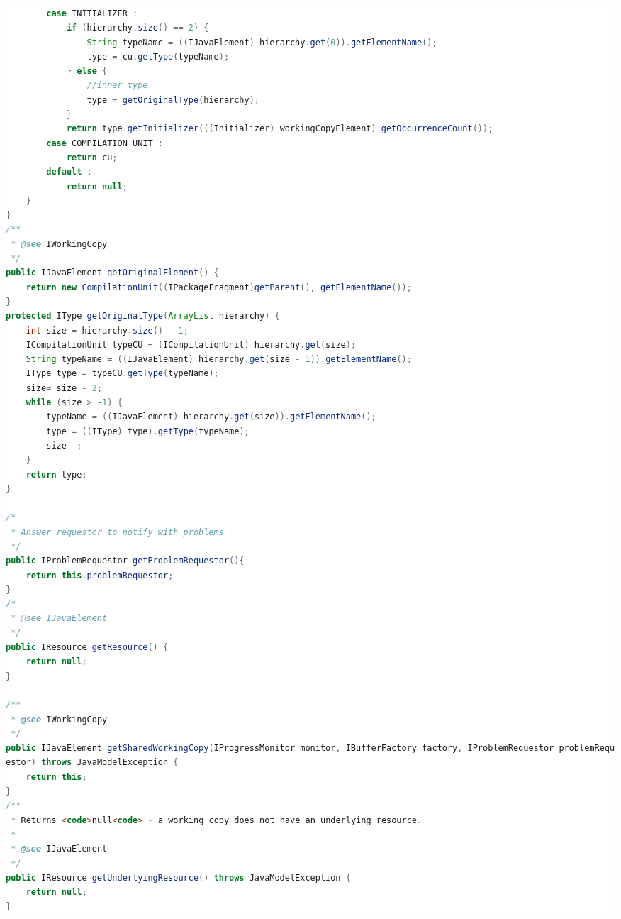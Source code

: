 ```java
		case INITIALIZER :
			if (hierarchy.size() == 2) {
				String typeName = ((IJavaElement) hierarchy.get(0)).getElementName();
				type = cu.getType(typeName);
			} else {
				//inner type
				type = getOriginalType(hierarchy);
			}
			return type.getInitializer(((Initializer) workingCopyElement).getOccurrenceCount());
		case COMPILATION_UNIT :
			return cu;
		default :
			return null;
	}
}
/**
 * @see IWorkingCopy
 */
public IJavaElement getOriginalElement() {
	return new CompilationUnit((IPackageFragment)getParent(), getElementName());
}
protected IType getOriginalType(ArrayList hierarchy) {
	int size = hierarchy.size() - 1;
	ICompilationUnit typeCU = (ICompilationUnit) hierarchy.get(size);
	String typeName = ((IJavaElement) hierarchy.get(size - 1)).getElementName();
	IType type = typeCU.getType(typeName);
	size= size - 2;
	while (size > -1) {
		typeName = ((IJavaElement) hierarchy.get(size)).getElementName();
		type = ((IType) type).getType(typeName);
		size--;
	}
	return type;
}

/*
 * Answer requestor to notify with problems
 */
public IProblemRequestor getProblemRequestor(){
	return this.problemRequestor;
}
/*
 * @see IJavaElement
 */
public IResource getResource() {
	return null;
}

/**
 * @see IWorkingCopy
 */
public IJavaElement getSharedWorkingCopy(IProgressMonitor monitor, IBufferFactory factory, IProblemRequestor problemRequestor) throws JavaModelException {
	return this;
}
/**
 * Returns <code>null<code> - a working copy does not have an underlying resource.
 *
 * @see IJavaElement
 */
public IResource getUnderlyingResource() throws JavaModelException {
	return null;
}
```